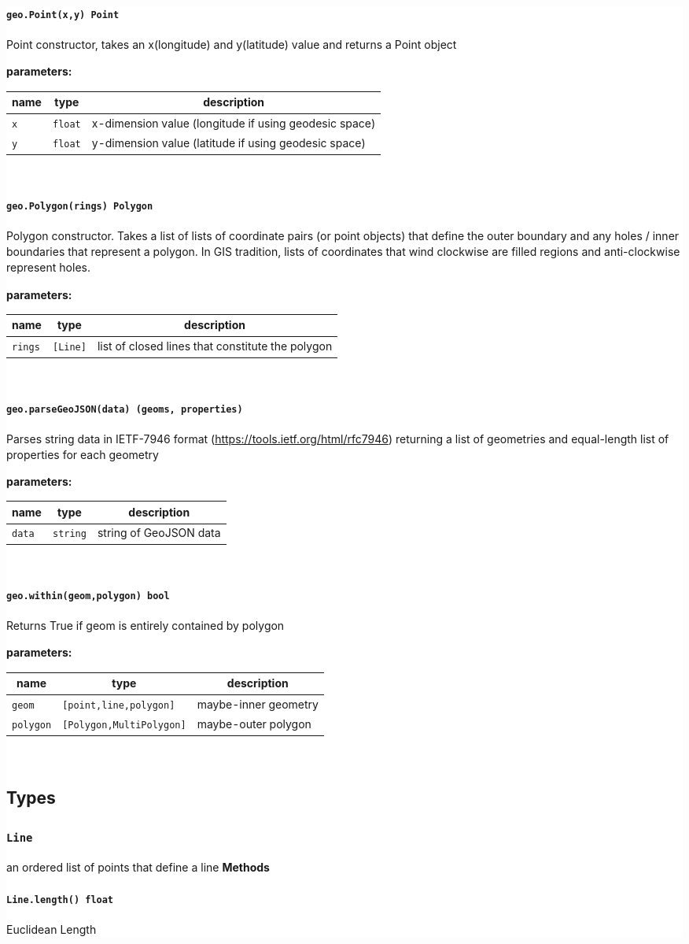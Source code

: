 #### `geo.Point(x,y) Point`
Point constructor, takes an x(longitude) and y(latitude) value and returns a Point object

**parameters:**

| name | type | description |
|------|------|-------------|
| `x` | `float` | x-dimension value (longitude if using geodesic space) |
| `y` | `float` | y-dimension value (latitude if using geodesic space) |
<br />

#### `geo.Polygon(rings) Polygon`
Polygon constructor. Takes a list of lists of coordinate pairs (or point objects) that define the outer boundary and any holes / inner boundaries that represent a polygon. In GIS tradition, lists of coordinates that wind clockwise are filled regions and  anti-clockwise represent holes.

**parameters:**

| name | type | description |
|------|------|-------------|
| `rings` | `[Line]` | list of closed lines that constitute the polygon |
<br />

#### `geo.parseGeoJSON(data) (geoms, properties)`
Parses string data in IETF-7946 format (https://tools.ietf.org/html/rfc7946) returning a list of geometries and equal-length list of properties for each geometry

**parameters:**

| name | type | description |
|------|------|-------------|
| `data` | `string` | string of GeoJSON data |
<br />

#### `geo.within(geom,polygon) bool`
Returns True if geom is entirely contained by polygon

**parameters:**

| name | type | description |
|------|------|-------------|
| `geom` | `[point,line,polygon]` | maybe-inner geometry |
| `polygon` | `[Polygon,MultiPolygon]` | maybe-outer polygon |
<br />


## Types
### `Line`
an ordered list of points that define a line
**Methods**
#### `Line.length() float`
Euclidean Length
